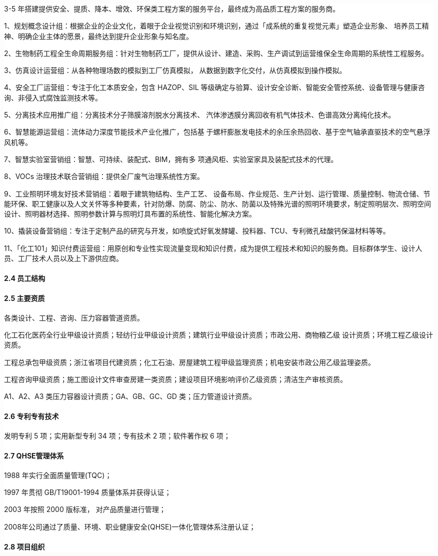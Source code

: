 3-5 年搭建提供安全、提质、降本、增效、环保类工程方案的服务平台，最终成为高品质工程方案的服务商。

1、规划概念设计组：根据企业的企业文化，着眼于企业视觉识别和环境识别，通过「成系统的重复视觉元素」塑造企业形象、 培养员工精神、明确企业主体的愿景，最终达到提升企业形象与知名度。

2、生物制药工程全生命周期服务组：针对生物制药工厂，提供从设计、建造、采购、生产调试到运营维保全生命周期的系统性工程服务。

3、仿真设计运营组：从各种物理场数的模拟到工厂仿真模拟， 从数据到数字化交付，从仿真模拟到操作模拟。

4、安全工厂运营组：专注于化工本质安全，包含 HAZOP、SIL 等级确定与验算、设计安全诊断、智能安全管控系统、设备管理与健康咨询、非侵入式腐蚀监测技术等。

5、分离技术应用推广组：分离技术分子筛膜溶剂脱水分离技术、 汽体渗透膜分离回收有机气体技术、色谱高效分离纯化技术。

6、智慧能源运营组：流体动力深度节能技术产业化推广，包括基 于螺杆膨胀发电技术的余压余热回收、基于空气轴承直驱技术的空气悬浮风机等。

7、智慧实验室营销组：智慧、可持续、装配式、BIM，拥有多 项通风柜、实验室家具及装配式技术的代理。

8、VOCs 治理技术联合营销组：提供全厂废气治理系统性方案。

9、工业照明环境友好技术营销组：着眼于建筑物结构、生产工艺、 设备布局、作业规范、生产计划、运行管理、质量控制、物流仓储、节能环保、职工健康以及人文关怀等多种要素，针对防爆、防腐、防尘、防水、防菌以及特殊光谱的照明环境要求，制定照明层次、照明空间设计、照明器材选择、照明参数计算与照明灯具布置的系统性、智能化解决方案。

10、撬装设备营销组：专注于定制产品的研究与开发，如喷旋式好氧发酵罐、投料器、TCU、专利微孔硅酸钙保温材料等等。

11、「化工101」知识付费运营组：用原创和专业性实现流量变现和知识付费，成为提供工程技术和知识的服务商。目标群体学生、设计人员、工厂技术人员以及上下游供应商。

#### 2.4 员工结构

#### 2.5 主要资质

各类设计、工程、咨询、压力容器管道资质。

化工石化医药全行业甲级设计资质；轻纺行业甲级设计资质；建筑行业甲级设计资质；市政公用、商物粮乙级 设计资质；环境工程乙级设计资质。

工程总承包甲级资质；浙江省项目代建资质；化工石油、房屋建筑工程甲级监理资质；机电安装市政公用乙级监理姿质。

工程咨询甲级资质；施工图设计文件审查房建一类资质；建设项目环境影响评价乙级资质；清洁生产审核资质。

A1、A2、A3 类压力容器设计资质；GA、GB、GC、GD 类；压力管道设计资质。

#### 2.6 专利专有技术

发明专利 5 项；实用新型专利 34 项；专有技术 2 项；软件著作权 6 项；

#### 2.7 QHSE管理体系 

1988 年实行全面质量管理(TQC)；
 
1997 年贯彻 GB/T19001-1994 质量体系并获得认证；
 
2003 年按照 2000 版标准， 对产品质量进行管理；
 
2008年公司通过了质量、环境、职业健康安全(QHSE)一体化管理体系注册认证；
 
#### 2.8 项目组织
